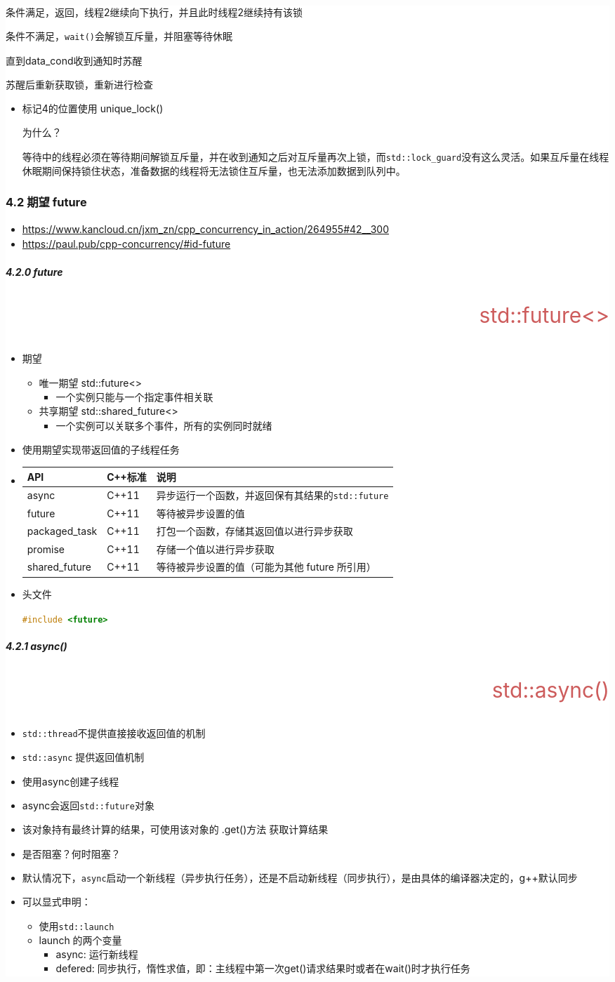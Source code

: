   条件满足，返回，线程2继续向下执行，并且此时线程2继续持有该锁

  条件不满足，`wait()`会解锁互斥量，并阻塞等待休眠

  直到data_cond收到通知时苏醒

  苏醒后重新获取锁，重新进行检查

- 标记4的位置使用 unique_lock()

  为什么？

  等待中的线程必须在等待期间解锁互斥量，并在收到通知之后对互斥量再次上锁，而`std::lock_guard`没有这么灵活。如果互斥量在线程休眠期间保持锁住状态，准备数据的线程将无法锁住互斥量，也无法添加数据到队列中。

### 4.2 期望  future

- https://www.kancloud.cn/jxm_zn/cpp_concurrency_in_action/264955#42__300
- https://paul.pub/cpp-concurrency/#id-future

##### 4.2.0 future

<p style="font-size:30px;color:#CD5C5C;text-align:right;">std::future<></p> 

- 期望
  - 唯一期望  std::future<>
    - 一个实例只能与一个指定事件相关联
  - 共享期望  std::shared_future<>
    - 一个实例可以关联多个事件，所有的实例同时就绪

- 使用期望实现带返回值的子线程任务

- | API           | C++标准 | 说明                                              |
  | :------------ | :------ | :------------------------------------------------ |
  | async         | C++11   | 异步运行一个函数，并返回保有其结果的`std::future` |
  | future        | C++11   | 等待被异步设置的值                                |
  | packaged_task | C++11   | 打包一个函数，存储其返回值以进行异步获取          |
  | promise       | C++11   | 存储一个值以进行异步获取                          |
  | shared_future | C++11   | 等待被异步设置的值（可能为其他 future 所引用）    |

- 头文件

  ```c++
  #include <future>
  ```

  

##### 4.2.1 async()

<p style="font-size:30px;color:#CD5C5C;text-align:right;">std::async()</p>

- `std::thread`不提供直接接收返回值的机制
- `std::async` 提供返回值机制 

- 使用async创建子线程
- async会返回`std::future`对象
- 该对象持有最终计算的结果，可使用该对象的 .get()方法 获取计算结果
- 是否阻塞？何时阻塞？
- 默认情况下，`async`启动一个新线程（异步执行任务），还是不启动新线程（同步执行），是由具体的编译器决定的，g++默认同步
- 可以显式申明：
  - 使用`std::launch`
  - launch 的两个变量
    - async: 运行新线程
    - defered: 同步执行，惰性求值，即：主线程中第一次get()请求结果时或者在wait()时才执行任务
